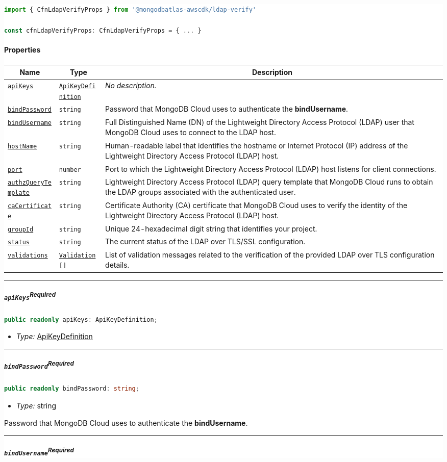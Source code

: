 ```typescript
import { CfnLdapVerifyProps } from '@mongodbatlas-awscdk/ldap-verify'

const cfnLdapVerifyProps: CfnLdapVerifyProps = { ... }
```

#### Properties <a name="Properties" id="Properties"></a>

| **Name** | **Type** | **Description** |
| --- | --- | --- |
| <code><a href="#@mongodbatlas-awscdk/ldap-verify.CfnLdapVerifyProps.property.apiKeys">apiKeys</a></code> | <code><a href="#@mongodbatlas-awscdk/ldap-verify.ApiKeyDefinition">ApiKeyDefinition</a></code> | *No description.* |
| <code><a href="#@mongodbatlas-awscdk/ldap-verify.CfnLdapVerifyProps.property.bindPassword">bindPassword</a></code> | <code>string</code> | Password that MongoDB Cloud uses to authenticate the **bindUsername**. |
| <code><a href="#@mongodbatlas-awscdk/ldap-verify.CfnLdapVerifyProps.property.bindUsername">bindUsername</a></code> | <code>string</code> | Full Distinguished Name (DN) of the Lightweight Directory Access Protocol (LDAP) user that MongoDB Cloud uses to connect to the LDAP host. |
| <code><a href="#@mongodbatlas-awscdk/ldap-verify.CfnLdapVerifyProps.property.hostName">hostName</a></code> | <code>string</code> | Human-readable label that identifies the hostname or Internet Protocol (IP) address of the Lightweight Directory Access Protocol (LDAP) host. |
| <code><a href="#@mongodbatlas-awscdk/ldap-verify.CfnLdapVerifyProps.property.port">port</a></code> | <code>number</code> | Port to which the Lightweight Directory Access Protocol (LDAP) host listens for client connections. |
| <code><a href="#@mongodbatlas-awscdk/ldap-verify.CfnLdapVerifyProps.property.authzQueryTemplate">authzQueryTemplate</a></code> | <code>string</code> | Lightweight Directory Access Protocol (LDAP) query template that MongoDB Cloud runs to obtain the LDAP groups associated with the authenticated user. |
| <code><a href="#@mongodbatlas-awscdk/ldap-verify.CfnLdapVerifyProps.property.caCertificate">caCertificate</a></code> | <code>string</code> | Certificate Authority (CA) certificate that MongoDB Cloud uses to verify the identity of the Lightweight Directory Access Protocol (LDAP) host. |
| <code><a href="#@mongodbatlas-awscdk/ldap-verify.CfnLdapVerifyProps.property.groupId">groupId</a></code> | <code>string</code> | Unique 24-hexadecimal digit string that identifies your project. |
| <code><a href="#@mongodbatlas-awscdk/ldap-verify.CfnLdapVerifyProps.property.status">status</a></code> | <code>string</code> | The current status of the LDAP over TLS/SSL configuration. |
| <code><a href="#@mongodbatlas-awscdk/ldap-verify.CfnLdapVerifyProps.property.validations">validations</a></code> | <code><a href="#@mongodbatlas-awscdk/ldap-verify.Validation">Validation</a>[]</code> | List of validation messages related to the verification of the provided LDAP over TLS configuration details. |

---

##### `apiKeys`<sup>Required</sup> <a name="apiKeys" id="@mongodbatlas-awscdk/ldap-verify.CfnLdapVerifyProps.property.apiKeys"></a>

```typescript
public readonly apiKeys: ApiKeyDefinition;
```

- *Type:* <a href="#@mongodbatlas-awscdk/ldap-verify.ApiKeyDefinition">ApiKeyDefinition</a>

---

##### `bindPassword`<sup>Required</sup> <a name="bindPassword" id="@mongodbatlas-awscdk/ldap-verify.CfnLdapVerifyProps.property.bindPassword"></a>

```typescript
public readonly bindPassword: string;
```

- *Type:* string

Password that MongoDB Cloud uses to authenticate the **bindUsername**.

---

##### `bindUsername`<sup>Required</sup> <a name="bindUsername" id="@mongodbatlas-awscdk/ldap-verify.CfnLdapVerifyProps.property.bindUsername"></a>
